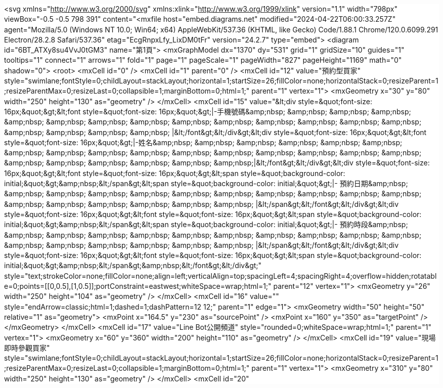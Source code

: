 <svg xmlns="http://www.w3.org/2000/svg" xmlns:xlink="http://www.w3.org/1999/xlink" version="1.1" width="798px" viewBox="-0.5 -0.5 798 391" content="&lt;mxfile host=&quot;embed.diagrams.net&quot; modified=&quot;2024-04-22T06:00:33.257Z&quot; agent=&quot;Mozilla/5.0 (Windows NT 10.0; Win64; x64) AppleWebKit/537.36 (KHTML, like Gecko) Code/1.88.1 Chrome/120.0.6099.291 Electron/28.2.8 Safari/537.36&quot; etag=&quot;EcgRnpxLfy_LixDM0tFr&quot; version=&quot;24.2.7&quot; type=&quot;embed&quot;&gt;&#10;  &lt;diagram id=&quot;6BT_ATXy8su4VvJ0tGM3&quot; name=&quot;第1頁&quot;&gt;&#10;    &lt;mxGraphModel dx=&quot;1370&quot; dy=&quot;531&quot; grid=&quot;1&quot; gridSize=&quot;10&quot; guides=&quot;1&quot; tooltips=&quot;1&quot; connect=&quot;1&quot; arrows=&quot;1&quot; fold=&quot;1&quot; page=&quot;1&quot; pageScale=&quot;1&quot; pageWidth=&quot;827&quot; pageHeight=&quot;1169&quot; math=&quot;0&quot; shadow=&quot;0&quot;&gt;&#10;      &lt;root&gt;&#10;        &lt;mxCell id=&quot;0&quot; /&gt;&#10;        &lt;mxCell id=&quot;1&quot; parent=&quot;0&quot; /&gt;&#10;        &lt;mxCell id=&quot;12&quot; value=&quot;預約型買家&quot; style=&quot;swimlane;fontStyle=0;childLayout=stackLayout;horizontal=1;startSize=26;fillColor=none;horizontalStack=0;resizeParent=1;resizeParentMax=0;resizeLast=0;collapsible=1;marginBottom=0;html=1;&quot; parent=&quot;1&quot; vertex=&quot;1&quot;&gt;&#10;          &lt;mxGeometry x=&quot;30&quot; y=&quot;80&quot; width=&quot;250&quot; height=&quot;130&quot; as=&quot;geometry&quot; /&gt;&#10;        &lt;/mxCell&gt;&#10;        &lt;mxCell id=&quot;15&quot; value=&quot;&amp;lt;div style=&amp;quot;font-size: 16px;&amp;quot;&amp;gt;&amp;lt;font style=&amp;quot;font-size: 16px;&amp;quot;&amp;gt;|-手機號碼&amp;amp;nbsp; &amp;amp;nbsp; &amp;amp;nbsp; &amp;amp;nbsp; &amp;amp;nbsp; &amp;amp;nbsp; &amp;amp;nbsp; &amp;amp;nbsp; &amp;amp;nbsp; &amp;amp;nbsp; &amp;amp;nbsp; &amp;amp;nbsp; &amp;amp;nbsp; &amp;amp;nbsp; &amp;amp;nbsp; &amp;amp;nbsp; &amp;amp;nbsp; &amp;amp;nbsp; |&amp;lt;/font&amp;gt;&amp;lt;/div&amp;gt;&amp;lt;div style=&amp;quot;font-size: 16px;&amp;quot;&amp;gt;&amp;lt;font style=&amp;quot;font-size: 16px;&amp;quot;&amp;gt;|-姓名&amp;amp;nbsp; &amp;amp;nbsp; &amp;amp;nbsp; &amp;amp;nbsp; &amp;amp;nbsp; &amp;amp;nbsp; &amp;amp;nbsp; &amp;amp;nbsp; &amp;amp;nbsp; &amp;amp;nbsp; &amp;amp;nbsp; &amp;amp;nbsp; &amp;amp;nbsp; &amp;amp;nbsp; &amp;amp;nbsp; &amp;amp;nbsp; &amp;amp;nbsp; &amp;amp;nbsp; &amp;amp;nbsp; &amp;amp;nbsp; &amp;amp;nbsp; &amp;amp;nbsp;|&amp;lt;/font&amp;gt;&amp;lt;/div&amp;gt;&amp;lt;div style=&amp;quot;font-size: 16px;&amp;quot;&amp;gt;&amp;lt;font style=&amp;quot;font-size: 16px;&amp;quot;&amp;gt;&amp;lt;span style=&amp;quot;background-color: initial;&amp;quot;&amp;gt;&amp;amp;nbsp;&amp;lt;/span&amp;gt;&amp;lt;span style=&amp;quot;background-color: initial;&amp;quot;&amp;gt;|- 預約日期&amp;amp;nbsp; &amp;amp;nbsp; &amp;amp;nbsp; &amp;amp;nbsp; &amp;amp;nbsp; &amp;amp;nbsp; &amp;amp;nbsp; &amp;amp;nbsp; &amp;amp;nbsp; &amp;amp;nbsp; &amp;amp;nbsp; &amp;amp;nbsp; &amp;amp;nbsp; &amp;amp;nbsp; &amp;amp;nbsp; &amp;amp;nbsp; &amp;amp;nbsp; |&amp;lt;/span&amp;gt;&amp;lt;/font&amp;gt;&amp;lt;/div&amp;gt;&amp;lt;div style=&amp;quot;font-size: 16px;&amp;quot;&amp;gt;&amp;lt;font style=&amp;quot;font-size: 16px;&amp;quot;&amp;gt;&amp;lt;span style=&amp;quot;background-color: initial;&amp;quot;&amp;gt;&amp;amp;nbsp;&amp;lt;/span&amp;gt;&amp;lt;span style=&amp;quot;background-color: initial;&amp;quot;&amp;gt;|- 預約時段&amp;amp;nbsp; &amp;amp;nbsp; &amp;amp;nbsp; &amp;amp;nbsp; &amp;amp;nbsp; &amp;amp;nbsp; &amp;amp;nbsp; &amp;amp;nbsp; &amp;amp;nbsp; &amp;amp;nbsp; &amp;amp;nbsp; &amp;amp;nbsp; &amp;amp;nbsp; &amp;amp;nbsp; &amp;amp;nbsp; &amp;amp;nbsp; &amp;amp;nbsp; |&amp;lt;/span&amp;gt;&amp;lt;/font&amp;gt;&amp;lt;/div&amp;gt;&amp;lt;div style=&amp;quot;font-size: 16px;&amp;quot;&amp;gt;&amp;lt;font style=&amp;quot;font-size: 16px;&amp;quot;&amp;gt;&amp;lt;span style=&amp;quot;background-color: initial;&amp;quot;&amp;gt;&amp;amp;nbsp;&amp;lt;/span&amp;gt;&amp;amp;nbsp;&amp;lt;/font&amp;gt;&amp;lt;/div&amp;gt;&quot; style=&quot;text;strokeColor=none;fillColor=none;align=left;verticalAlign=top;spacingLeft=4;spacingRight=4;overflow=hidden;rotatable=0;points=[[0,0.5],[1,0.5]];portConstraint=eastwest;whiteSpace=wrap;html=1;&quot; parent=&quot;12&quot; vertex=&quot;1&quot;&gt;&#10;          &lt;mxGeometry y=&quot;26&quot; width=&quot;250&quot; height=&quot;104&quot; as=&quot;geometry&quot; /&gt;&#10;        &lt;/mxCell&gt;&#10;        &lt;mxCell id=&quot;16&quot; value=&quot;&quot; style=&quot;endArrow=classic;html=1;dashed=1;dashPattern=12 12;&quot; parent=&quot;1&quot; edge=&quot;1&quot;&gt;&#10;          &lt;mxGeometry width=&quot;50&quot; height=&quot;50&quot; relative=&quot;1&quot; as=&quot;geometry&quot;&gt;&#10;            &lt;mxPoint x=&quot;164.5&quot; y=&quot;230&quot; as=&quot;sourcePoint&quot; /&gt;&#10;            &lt;mxPoint x=&quot;160&quot; y=&quot;350&quot; as=&quot;targetPoint&quot; /&gt;&#10;          &lt;/mxGeometry&gt;&#10;        &lt;/mxCell&gt;&#10;        &lt;mxCell id=&quot;17&quot; value=&quot;Line Bot公開頻道&quot; style=&quot;rounded=0;whiteSpace=wrap;html=1;&quot; parent=&quot;1&quot; vertex=&quot;1&quot;&gt;&#10;          &lt;mxGeometry x=&quot;60&quot; y=&quot;360&quot; width=&quot;200&quot; height=&quot;110&quot; as=&quot;geometry&quot; /&gt;&#10;        &lt;/mxCell&gt;&#10;        &lt;mxCell id=&quot;19&quot; value=&quot;現場即時參觀買家&quot; style=&quot;swimlane;fontStyle=0;childLayout=stackLayout;horizontal=1;startSize=26;fillColor=none;horizontalStack=0;resizeParent=1;resizeParentMax=0;resizeLast=0;collapsible=1;marginBottom=0;html=1;&quot; parent=&quot;1&quot; vertex=&quot;1&quot;&gt;&#10;          &lt;mxGeometry x=&quot;310&quot; y=&quot;80&quot; width=&quot;250&quot; height=&quot;130&quot; as=&quot;geometry&quot; /&gt;&#10;        &lt;/mxCell&gt;&#10;        &lt;mxCell id=&quot;20&quot;